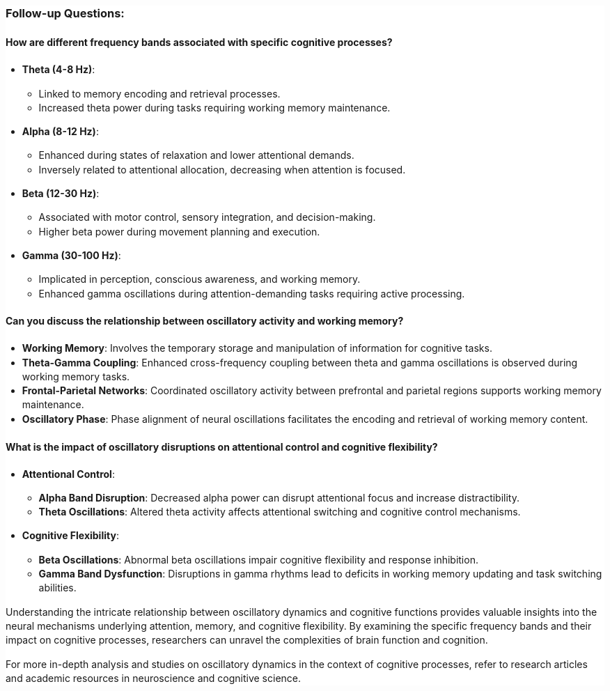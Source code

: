 ### **Follow-up Questions:**

#### **How are different frequency bands associated with specific cognitive processes?**
- **Theta (4-8 Hz)**:
    - Linked to memory encoding and retrieval processes.
    - Increased theta power during tasks requiring working memory maintenance.
  
- **Alpha (8-12 Hz)**:
    - Enhanced during states of relaxation and lower attentional demands.
    - Inversely related to attentional allocation, decreasing when attention is focused.

- **Beta (12-30 Hz)**:
    - Associated with motor control, sensory integration, and decision-making.
    - Higher beta power during movement planning and execution.

- **Gamma (30-100 Hz)**:
    - Implicated in perception, conscious awareness, and working memory.
    - Enhanced gamma oscillations during attention-demanding tasks requiring active processing.

#### **Can you discuss the relationship between oscillatory activity and working memory?**
- **Working Memory**: Involves the temporary storage and manipulation of information for cognitive tasks.
- **Theta-Gamma Coupling**: Enhanced cross-frequency coupling between theta and gamma oscillations is observed during working memory tasks.
- **Frontal-Parietal Networks**: Coordinated oscillatory activity between prefrontal and parietal regions supports working memory maintenance.
- **Oscillatory Phase**: Phase alignment of neural oscillations facilitates the encoding and retrieval of working memory content.

#### **What is the impact of oscillatory disruptions on attentional control and cognitive flexibility?**
- **Attentional Control**:
    - **Alpha Band Disruption**: Decreased alpha power can disrupt attentional focus and increase distractibility.
    - **Theta Oscillations**: Altered theta activity affects attentional switching and cognitive control mechanisms.

- **Cognitive Flexibility**:
    - **Beta Oscillations**: Abnormal beta oscillations impair cognitive flexibility and response inhibition.
    - **Gamma Band Dysfunction**: Disruptions in gamma rhythms lead to deficits in working memory updating and task switching abilities.

Understanding the intricate relationship between oscillatory dynamics and cognitive functions provides valuable insights into the neural mechanisms underlying attention, memory, and cognitive flexibility. By examining the specific frequency bands and their impact on cognitive processes, researchers can unravel the complexities of brain function and cognition.

For more in-depth analysis and studies on oscillatory dynamics in the context of cognitive processes, refer to research articles and academic resources in neuroscience and cognitive science.

